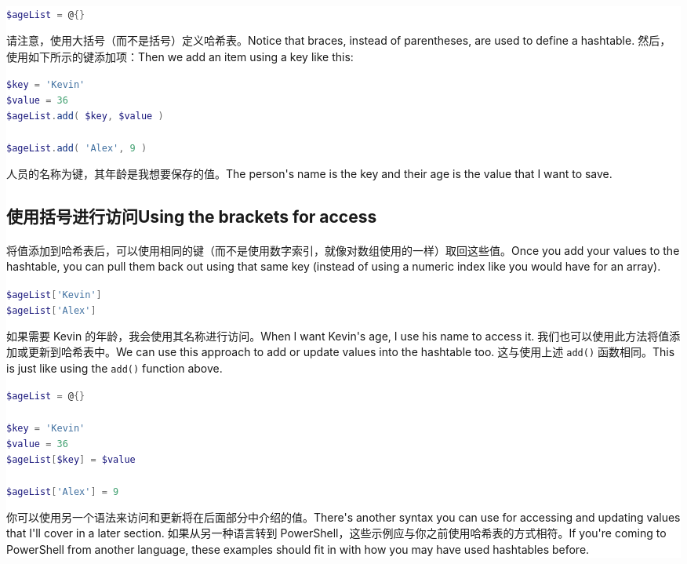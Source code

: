 ```powershell
$ageList = @{}
```

<span data-ttu-id="3cc03-126">请注意，使用大括号（而不是括号）定义哈希表。</span><span class="sxs-lookup"><span data-stu-id="3cc03-126">Notice that braces, instead of parentheses, are used to define a hashtable.</span></span> <span data-ttu-id="3cc03-127">然后，使用如下所示的键添加项：</span><span class="sxs-lookup"><span data-stu-id="3cc03-127">Then we add an item using a key like this:</span></span>

```powershell
$key = 'Kevin'
$value = 36
$ageList.add( $key, $value )

$ageList.add( 'Alex', 9 )
```

<span data-ttu-id="3cc03-128">人员的名称为键，其年龄是我想要保存的值。</span><span class="sxs-lookup"><span data-stu-id="3cc03-128">The person's name is the key and their age is the value that I want to save.</span></span>

## <a name="using-the-brackets-for-access"></a><span data-ttu-id="3cc03-129">使用括号进行访问</span><span class="sxs-lookup"><span data-stu-id="3cc03-129">Using the brackets for access</span></span>

<span data-ttu-id="3cc03-130">将值添加到哈希表后，可以使用相同的键（而不是使用数字索引，就像对数组使用的一样）取回这些值。</span><span class="sxs-lookup"><span data-stu-id="3cc03-130">Once you add your values to the hashtable, you can pull them back out using that same key (instead of using a numeric index like you would have for an array).</span></span>

```powershell
$ageList['Kevin']
$ageList['Alex']
```

<span data-ttu-id="3cc03-131">如果需要 Kevin 的年龄，我会使用其名称进行访问。</span><span class="sxs-lookup"><span data-stu-id="3cc03-131">When I want Kevin's age, I use his name to access it.</span></span> <span data-ttu-id="3cc03-132">我们也可以使用此方法将值添加或更新到哈希表中。</span><span class="sxs-lookup"><span data-stu-id="3cc03-132">We can use this approach to add or update values into the hashtable too.</span></span> <span data-ttu-id="3cc03-133">这与使用上述 `add()` 函数相同。</span><span class="sxs-lookup"><span data-stu-id="3cc03-133">This is just like using the `add()` function above.</span></span>

```powershell
$ageList = @{}

$key = 'Kevin'
$value = 36
$ageList[$key] = $value

$ageList['Alex'] = 9
```

<span data-ttu-id="3cc03-134">你可以使用另一个语法来访问和更新将在后面部分中介绍的值。</span><span class="sxs-lookup"><span data-stu-id="3cc03-134">There's another syntax you can use for accessing and updating values that I'll cover in a later section.</span></span> <span data-ttu-id="3cc03-135">如果从另一种语言转到 PowerShell，这些示例应与你之前使用哈希表的方式相符。</span><span class="sxs-lookup"><span data-stu-id="3cc03-135">If you're coming to PowerShell from another language, these examples should fit in with how you may have used hashtables before.</span></span>


[原始版本]: https://powershellexplained.com/2016-11-06-powershell-hashtable-everything-you-wanted-to-know-about/
[original version]: https://powershellexplained.com/2016-11-06-powershell-hashtable-everything-you-wanted-to-know-about/
[powershellexplained.com]: https://powershellexplained.com/
[@KevinMarquette]: https://twitter.com/KevinMarquette
[哈希表]: /powershell/module/microsoft.powershell.core/about/about_hash_tables
[hashtables]: /powershell/module/microsoft.powershell.core/about/about_hash_tables
[数组]: /powershell/module/microsoft.powershell.core/about/about_arrays
[arrays]: /powershell/module/microsoft.powershell.core/about/about_arrays
[如果性能很重要，请对其进行测试]: https://github.com/PoshCode/PowerShellPracticeAndStyle/blob/master/Best%20Practices/Performance.md
[If performance matters, test it]: https://github.com/PoshCode/PowerShellPracticeAndStyle/blob/master/Best%20Practices/Performance.md
[展开]: /powershell/module/microsoft.powershell.core/about/about_splatting
[splatting]: /powershell/module/microsoft.powershell.core/about/about_splatting
[pscustomobject]: everything-about-pscustomobject.md
[JavaScriptSerializer]: /dotnet/api/system.web.script.serialization.javascriptserializer?view=netframework-4.8
[PSBoundParameters]: https://tommymaynard.com/the-psboundparameters-automatic-variable-2016/
[about_Automatic_Variables]: /powershell/module/microsoft.powershell.core/about/about_automatic_variables
[自动默认值]: https://www.simple-talk.com/sysadmin/PowerShell/PowerShell-time-saver-automatic-defaults/
[Automatic Defaults]: https://www.simple-talk.com/sysadmin/PowerShell/PowerShell-time-saver-automatic-defaults/
[Michael Sorens]: http://cleancode.sourceforge.net/wwwdoc/about.html